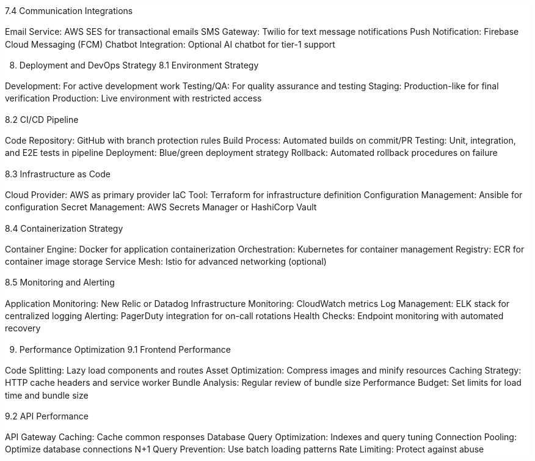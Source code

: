 7.4 Communication Integrations

Email Service: AWS SES for transactional emails
SMS Gateway: Twilio for text message notifications
Push Notification: Firebase Cloud Messaging (FCM)
Chatbot Integration: Optional AI chatbot for tier-1 support

8. Deployment and DevOps Strategy
8.1 Environment Strategy

Development: For active development work
Testing/QA: For quality assurance and testing
Staging: Production-like for final verification
Production: Live environment with restricted access

8.2 CI/CD Pipeline

Code Repository: GitHub with branch protection rules
Build Process: Automated builds on commit/PR
Testing: Unit, integration, and E2E tests in pipeline
Deployment: Blue/green deployment strategy
Rollback: Automated rollback procedures on failure

8.3 Infrastructure as Code

Cloud Provider: AWS as primary provider
IaC Tool: Terraform for infrastructure definition
Configuration Management: Ansible for configuration
Secret Management: AWS Secrets Manager or HashiCorp Vault

8.4 Containerization Strategy

Container Engine: Docker for application containerization
Orchestration: Kubernetes for container management
Registry: ECR for container image storage
Service Mesh: Istio for advanced networking (optional)

8.5 Monitoring and Alerting

Application Monitoring: New Relic or Datadog
Infrastructure Monitoring: CloudWatch metrics
Log Management: ELK stack for centralized logging
Alerting: PagerDuty integration for on-call rotations
Health Checks: Endpoint monitoring with automated recovery

9. Performance Optimization
9.1 Frontend Performance

Code Splitting: Lazy load components and routes
Asset Optimization: Compress images and minify resources
Caching Strategy: HTTP cache headers and service worker
Bundle Analysis: Regular review of bundle size
Performance Budget: Set limits for load time and bundle size

9.2 API Performance

API Gateway Caching: Cache common responses
Database Query Optimization: Indexes and query tuning
Connection Pooling: Optimize database connections
N+1 Query Prevention: Use batch loading patterns
Rate Limiting: Protect against abuse
